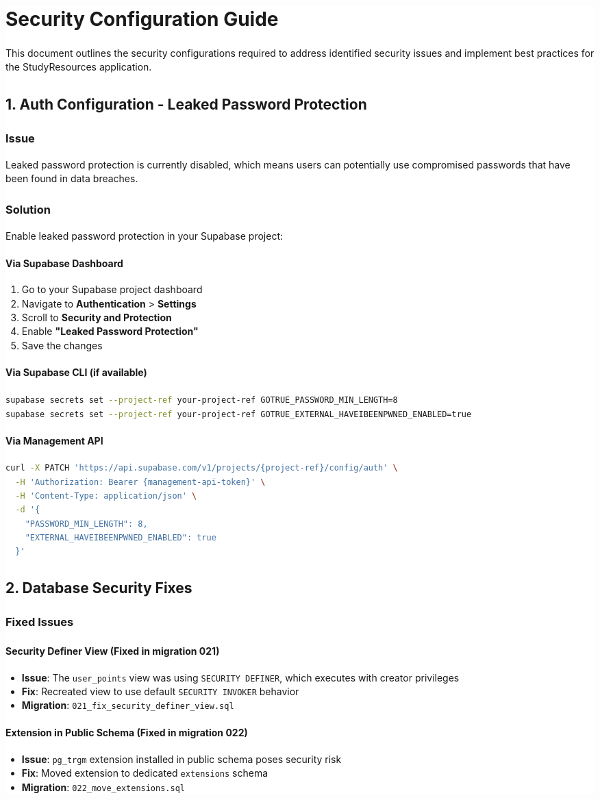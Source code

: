 # Security Configuration Guide

This document outlines the security configurations required to address identified security issues and implement best practices for the StudyResources application.

## 1. Auth Configuration - Leaked Password Protection

### Issue
Leaked password protection is currently disabled, which means users can potentially use compromised passwords that have been found in data breaches.

### Solution
Enable leaked password protection in your Supabase project:

#### Via Supabase Dashboard
1. Go to your Supabase project dashboard
2. Navigate to **Authentication** > **Settings**
3. Scroll to **Security and Protection**
4. Enable **"Leaked Password Protection"**
5. Save the changes

#### Via Supabase CLI (if available)
```bash
supabase secrets set --project-ref your-project-ref GOTRUE_PASSWORD_MIN_LENGTH=8
supabase secrets set --project-ref your-project-ref GOTRUE_EXTERNAL_HAVEIBEENPWNED_ENABLED=true
```

#### Via Management API
```bash
curl -X PATCH 'https://api.supabase.com/v1/projects/{project-ref}/config/auth' \
  -H 'Authorization: Bearer {management-api-token}' \
  -H 'Content-Type: application/json' \
  -d '{
    "PASSWORD_MIN_LENGTH": 8,
    "EXTERNAL_HAVEIBEENPWNED_ENABLED": true
  }'
```

## 2. Database Security Fixes

### Fixed Issues

#### Security Definer View (Fixed in migration 021)
- **Issue**: The `user_points` view was using `SECURITY DEFINER`, which executes with creator privileges
- **Fix**: Recreated view to use default `SECURITY INVOKER` behavior
- **Migration**: `021_fix_security_definer_view.sql`

#### Extension in Public Schema (Fixed in migration 022)
- **Issue**: `pg_trgm` extension installed in public schema poses security risk
- **Fix**: Moved extension to dedicated `extensions` schema
- **Migration**: `022_move_extensions.sql`
